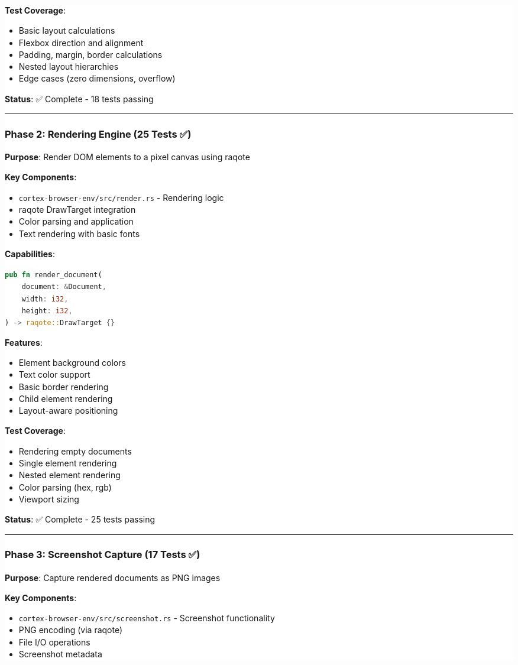 **Test Coverage**:
- Basic layout calculations
- Flexbox direction and alignment
- Padding, margin, border calculations
- Nested layout hierarchies
- Edge cases (zero dimensions, overflow)

**Status**: ✅ Complete - 18 tests passing

---

### Phase 2: Rendering Engine (25 Tests ✅)

**Purpose**: Render DOM elements to a pixel canvas using raqote

**Key Components**:
- `cortex-browser-env/src/render.rs` - Rendering logic
- raqote DrawTarget integration
- Color parsing and application
- Text rendering with basic fonts

**Capabilities**:
```rust
pub fn render_document(
    document: &Document,
    width: i32,
    height: i32,
) -> raqote::DrawTarget {}
```

**Features**:
- Element background colors
- Text color support
- Basic border rendering
- Child element rendering
- Layout-aware positioning

**Test Coverage**:
- Rendering empty documents
- Single element rendering
- Nested element rendering
- Color parsing (hex, rgb)
- Viewport sizing

**Status**: ✅ Complete - 25 tests passing

---

### Phase 3: Screenshot Capture (17 Tests ✅)

**Purpose**: Capture rendered documents as PNG images

**Key Components**:
- `cortex-browser-env/src/screenshot.rs` - Screenshot functionality
- PNG encoding (via raqote)
- File I/O operations
- Screenshot metadata
